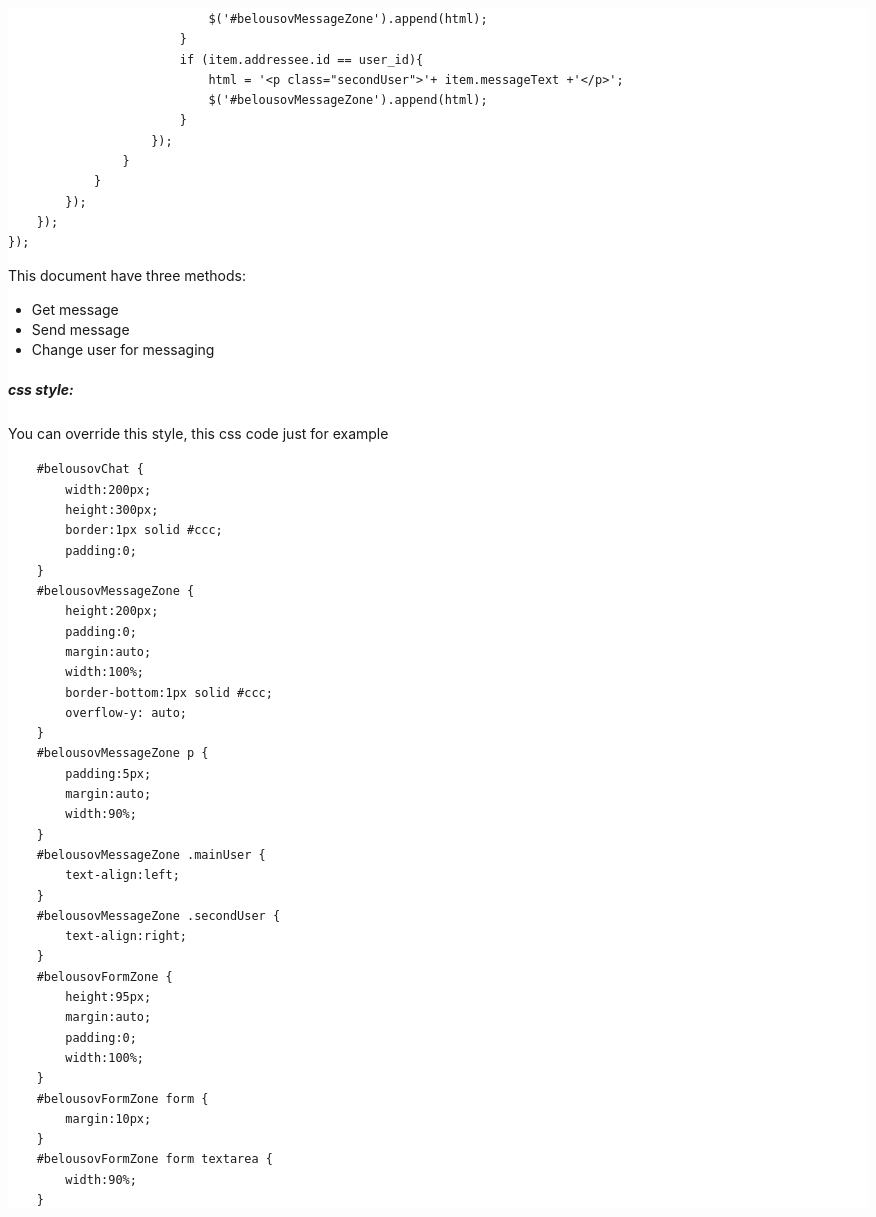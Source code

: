 ```
                            $('#belousovMessageZone').append(html);
                        }
                        if (item.addressee.id == user_id){
                            html = '<p class="secondUser">'+ item.messageText +'</p>';
                            $('#belousovMessageZone').append(html);
                        }
                    });
                }
            }
        });
    });
});
```

This document have three methods:

* Get message
* Send message
* Change user for messaging

##### css style:

You can override this style, this css code just for example

```
    #belousovChat {
        width:200px;
        height:300px;
        border:1px solid #ccc;
        padding:0;
    }
    #belousovMessageZone {
        height:200px;
        padding:0;
        margin:auto;
        width:100%;
        border-bottom:1px solid #ccc;
        overflow-y: auto;
    }
    #belousovMessageZone p {
        padding:5px;
        margin:auto;
        width:90%;
    }
    #belousovMessageZone .mainUser {
        text-align:left;
    }
    #belousovMessageZone .secondUser {
        text-align:right;
    }
    #belousovFormZone {
        height:95px;
        margin:auto;
        padding:0;
        width:100%;
    }
    #belousovFormZone form {
        margin:10px;
    }
    #belousovFormZone form textarea {
        width:90%;
    }
```
